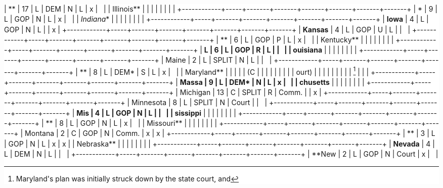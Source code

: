 | **         | 17  | L     | DEM   | N     | L     | x     |       |
| Illinois** |     |       |       |       |       |       |       |
+------------+-----+-------+-------+-------+-------+-------+-------+
| *          | 9   | L     | GOP   | N     | L     | x     |       |
| *Indiana** |     |       |       |       |       |       |       |
+------------+-----+-------+-------+-------+-------+-------+-------+
| **Iowa**   | 4   | L     | GOP   | N     | L     |       | x     |
+------------+-----+-------+-------+-------+-------+-------+-------+
| **Kansas** | 4   | L     | GOP   | U     | L     |       |       |
+------------+-----+-------+-------+-------+-------+-------+-------+
| **         | 6   | L     | GOP   | P     | L     | x     |       |
| Kentucky** |     |       |       |       |       |       |       |
+------------+-----+-------+-------+-------+-------+-------+-------+
| **L        | 6   | L     | GOP   | R     | L     |       |       |
| ouisiana** |     |       |       |       |       |       |       |
+------------+-----+-------+-------+-------+-------+-------+-------+
| Maine      | 2   | L     | SPLIT | N     | L     |       |       |
+------------+-----+-------+-------+-------+-------+-------+-------+
| **         | 8   | L     | DEM\* | S     | L     | x     |       |
| Maryland** |     |       |       |       | (C    |       |       |
|            |     |       |       |       | ourt) |       |       |
|            |     |       |       |       | [^19] |       |       |
+------------+-----+-------+-------+-------+-------+-------+-------+
| **Massa    | 9   | L     | DEM\* | N     | L     | x     |       |
| chusetts** |     |       |       |       |       |       |       |
+------------+-----+-------+-------+-------+-------+-------+-------+
| Michigan   | 13  | C     | SPLIT | R     | Comm. |       | x     |
+------------+-----+-------+-------+-------+-------+-------+-------+
| Minnesota  | 8   | L     | SPLIT | N     | Court |       |       |
+------------+-----+-------+-------+-------+-------+-------+-------+
| **Mis      | 4   | L     | GOP   | N     | L     |       |       |
| sissippi** |     |       |       |       |       |       |       |
+------------+-----+-------+-------+-------+-------+-------+-------+
| **         | 8   | L     | GOP   | N     | L     | x     |       |
| Missouri** |     |       |       |       |       |       |       |
+------------+-----+-------+-------+-------+-------+-------+-------+
| Montana    | 2   | C     | GOP   | N     | Comm. | x     | x     |
+------------+-----+-------+-------+-------+-------+-------+-------+
| **         | 3   | L     | GOP   | N     | L     | x     | x     |
| Nebraska** |     |       |       |       |       |       |       |
+------------+-----+-------+-------+-------+-------+-------+-------+
| **Nevada** | 4   | L     | DEM   | N     | L     |       |       |
+------------+-----+-------+-------+-------+-------+-------+-------+
| **New      | 2   | L     | GOP   | N     | Court | x     |       |

[^1]: ^\*^ Postdoctoral teaching fellow, Institute for Politics and
[^2]: ^+^ Distinguished Research Professor, Department of Political
[^3]: ^\#^ New York Law School
[^4]: However, courts may allow the principal redistricting authority a
[^5]: The issues in partisan gerrymandering challenges to legislative
[^6]: Due to limitations in the time remaining to hold a trial and then
[^7]: Despite several lower federal courts striking down congressional
[^8]: On the other side of the coin, although there are state
[^9]: Florida and Pennsylvania are notable exceptions; see discussion of
[^10]: Cervas, Grofman and Matsuda (2023 forthcoming, *University of*
[^11]: We leave to the last section of this essay any discussion of
[^12]: As noted above, *trifecta* *control* is only one route to *party
[^13]: This list is taken from, Cervas, Grofman and Matsuda (2023
[^14]: Of course, new challenges might still be brought now that actual
[^15]: Party control and identification of redistricting authority from
[^16]: *.* L=Legislature, C=Commission C(L)=Commission with Legislative
[^17]: R = VRA-based (most VRA-based challenges are still pending for a
[^18]: In some states (Connecticut, Indiana, and Ohio), commissions may
[^19]: Maryland's plan was initially struck down by the state court, and
[^20]: Map to be used in 2022 only.
[^21]: Under the [Ohio Const.]{.smallcaps} art. XIX, § 1, the Ohio
[^22]: The Ohio map used was drawn by the legislature after earlier maps
[^23]: In *League of Women Voters of Utah* *(LWVU)* *v. Utah State
[^24]: The Commission missed the deadline for submission of its plan by
[^25]: In Wisconsin, the Court chose a plan, but it was based on the
[^26]: Justin Levitt, *National Overview*, [All About
[^27]: **ADD A TYPOLOGY OF THE VARIETY OF COMMISSION TYPES**
[^28]: This can happen when a commission with evenly balanced partisan
[^29]: Not all commissions are equal in terms of their likelihood of
[^30]: Cf. Samuel Issacharoff & Richard H. Pildes, *Majoritarianism and
[^31]: In 2021 this situation was found in **PLEASE IDENTIFY STATES**.
[^32]: In 2021 this situation of a partisan supermajority but not a
[^33]: [J.H. Aldrich & J.D. Griffin]{.smallcaps}, [Why Parties Matter:
[^34]: We leave, however, to the last section of this essay any
[^35]: Also, given the delay in the delivery of the census data needed
[^36]: There were also legal challenge to some congressional map brought
[^37]: Among the maps not yet challenged, it is our view that some will
[^38]: There is a conditional probability effect in that we can expect
[^39]: In the 2010 redistricting round, Democrats had party control in
[^40]: Of course, such an identification might be merely a façade for a
[^41]: A state constitutional prohibition on the use of partisan data in
[^42]: We are not entirely surprised by this result, however, since both
[^43]: If more than one justice joins in an opinion we attribute the
[^44]: If more than one justice joins in an opinion we attribute the
[^45]: See e.g., [Anthony J. McGann et al.]{.smallcaps}, [Gerrymandering
[^46]: Among the boldings in Table 1 there are four states where
[^47]: However, as noted earlier, there are several cases whose final
[^48]: There are also XX states (**FILL IN STATES**) where claims were
[^49]: This essay is the fourth essay by the present authors addressing